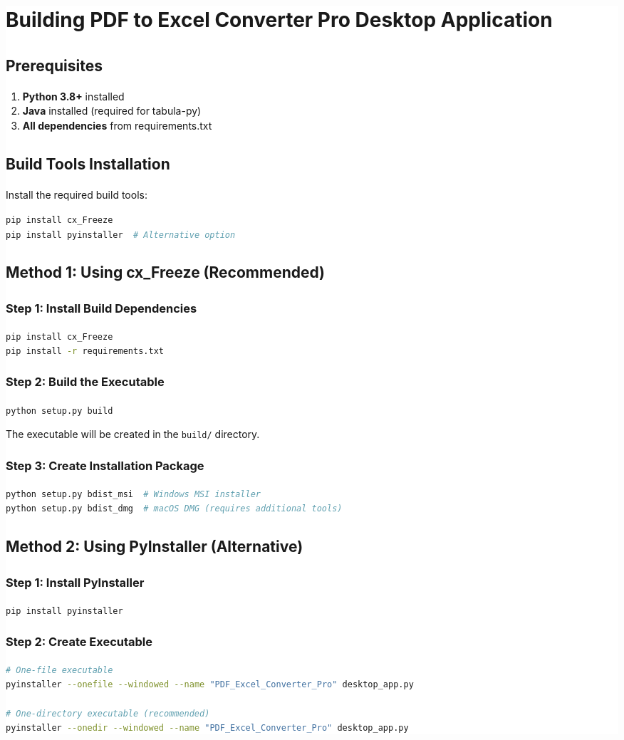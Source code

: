# Building PDF to Excel Converter Pro Desktop Application

## Prerequisites

1. **Python 3.8+** installed
2. **Java** installed (required for tabula-py)
3. **All dependencies** from requirements.txt

## Build Tools Installation

Install the required build tools:

```bash
pip install cx_Freeze
pip install pyinstaller  # Alternative option
```

## Method 1: Using cx_Freeze (Recommended)

### Step 1: Install Build Dependencies
```bash
pip install cx_Freeze
pip install -r requirements.txt
```

### Step 2: Build the Executable
```bash
python setup.py build
```

The executable will be created in the `build/` directory.

### Step 3: Create Installation Package
```bash
python setup.py bdist_msi  # Windows MSI installer
python setup.py bdist_dmg  # macOS DMG (requires additional tools)
```

## Method 2: Using PyInstaller (Alternative)

### Step 1: Install PyInstaller
```bash
pip install pyinstaller
```

### Step 2: Create Executable
```bash
# One-file executable
pyinstaller --onefile --windowed --name "PDF_Excel_Converter_Pro" desktop_app.py

# One-directory executable (recommended)
pyinstaller --onedir --windowed --name "PDF_Excel_Converter_Pro" desktop_app.py
```
